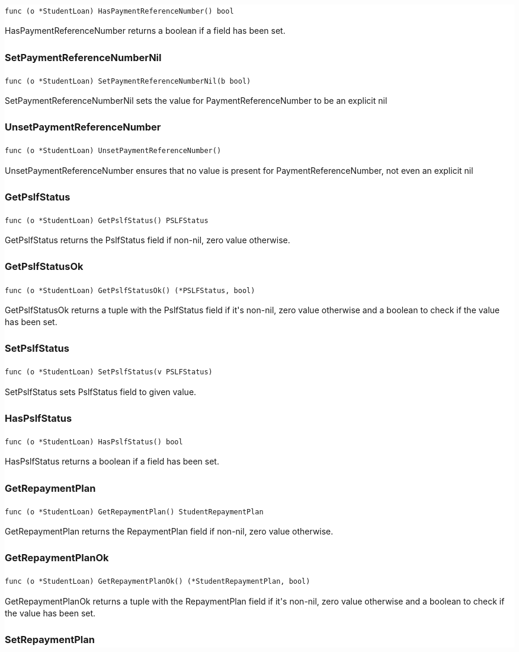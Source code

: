 `func (o *StudentLoan) HasPaymentReferenceNumber() bool`

HasPaymentReferenceNumber returns a boolean if a field has been set.

### SetPaymentReferenceNumberNil

`func (o *StudentLoan) SetPaymentReferenceNumberNil(b bool)`

 SetPaymentReferenceNumberNil sets the value for PaymentReferenceNumber to be an explicit nil

### UnsetPaymentReferenceNumber
`func (o *StudentLoan) UnsetPaymentReferenceNumber()`

UnsetPaymentReferenceNumber ensures that no value is present for PaymentReferenceNumber, not even an explicit nil
### GetPslfStatus

`func (o *StudentLoan) GetPslfStatus() PSLFStatus`

GetPslfStatus returns the PslfStatus field if non-nil, zero value otherwise.

### GetPslfStatusOk

`func (o *StudentLoan) GetPslfStatusOk() (*PSLFStatus, bool)`

GetPslfStatusOk returns a tuple with the PslfStatus field if it's non-nil, zero value otherwise
and a boolean to check if the value has been set.

### SetPslfStatus

`func (o *StudentLoan) SetPslfStatus(v PSLFStatus)`

SetPslfStatus sets PslfStatus field to given value.

### HasPslfStatus

`func (o *StudentLoan) HasPslfStatus() bool`

HasPslfStatus returns a boolean if a field has been set.

### GetRepaymentPlan

`func (o *StudentLoan) GetRepaymentPlan() StudentRepaymentPlan`

GetRepaymentPlan returns the RepaymentPlan field if non-nil, zero value otherwise.

### GetRepaymentPlanOk

`func (o *StudentLoan) GetRepaymentPlanOk() (*StudentRepaymentPlan, bool)`

GetRepaymentPlanOk returns a tuple with the RepaymentPlan field if it's non-nil, zero value otherwise
and a boolean to check if the value has been set.

### SetRepaymentPlan
